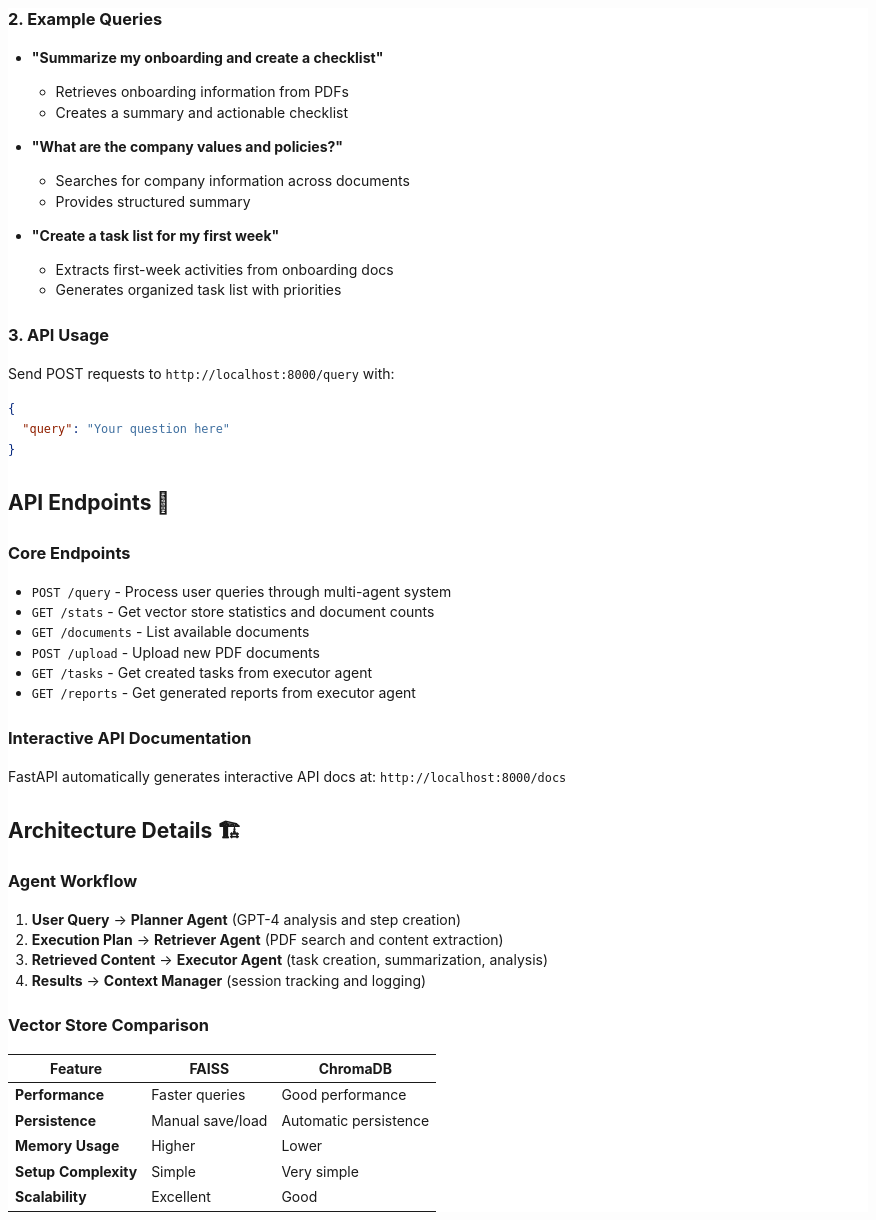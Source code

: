 ### 2. Example Queries
- **"Summarize my onboarding and create a checklist"**
  - Retrieves onboarding information from PDFs
  - Creates a summary and actionable checklist

- **"What are the company values and policies?"**
  - Searches for company information across documents
  - Provides structured summary

- **"Create a task list for my first week"**
  - Extracts first-week activities from onboarding docs
  - Generates organized task list with priorities

### 3. API Usage
Send POST requests to `http://localhost:8000/query` with:
```json
{
  "query": "Your question here"
}
```

## API Endpoints 🔌

### Core Endpoints
- `POST /query` - Process user queries through multi-agent system
- `GET /stats` - Get vector store statistics and document counts
- `GET /documents` - List available documents
- `POST /upload` - Upload new PDF documents
- `GET /tasks` - Get created tasks from executor agent
- `GET /reports` - Get generated reports from executor agent

### Interactive API Documentation
FastAPI automatically generates interactive API docs at:
`http://localhost:8000/docs`

## Architecture Details 🏗️

### Agent Workflow
1. **User Query** → **Planner Agent** (GPT-4 analysis and step creation)
2. **Execution Plan** → **Retriever Agent** (PDF search and content extraction)
3. **Retrieved Content** → **Executor Agent** (task creation, summarization, analysis)
4. **Results** → **Context Manager** (session tracking and logging)

### Vector Store Comparison

| Feature | FAISS | ChromaDB |
|---------|-------|----------|
| **Performance** | Faster queries | Good performance |
| **Persistence** | Manual save/load | Automatic persistence |
| **Memory Usage** | Higher | Lower |
| **Setup Complexity** | Simple | Very simple |
| **Scalability** | Excellent | Good |
